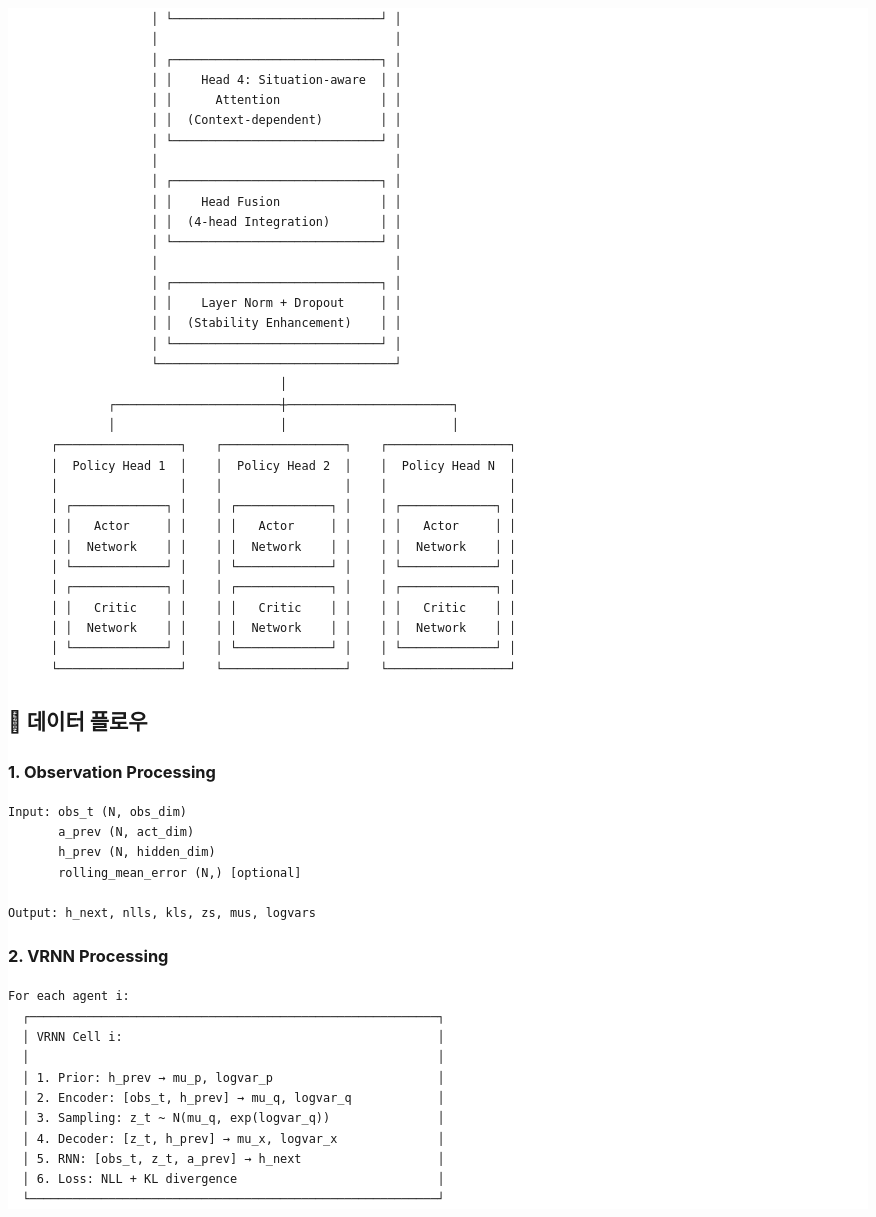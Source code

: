 ```
                    │ └─────────────────────────────┘ │
                    │                                 │
                    │ ┌─────────────────────────────┐ │
                    │ │    Head 4: Situation-aware  │ │
                    │ │      Attention              │ │
                    │ │  (Context-dependent)        │ │
                    │ └─────────────────────────────┘ │
                    │                                 │
                    │ ┌─────────────────────────────┐ │
                    │ │    Head Fusion              │ │
                    │ │  (4-head Integration)       │ │
                    │ └─────────────────────────────┘ │
                    │                                 │
                    │ ┌─────────────────────────────┐ │
                    │ │    Layer Norm + Dropout     │ │
                    │ │  (Stability Enhancement)    │ │
                    │ └─────────────────────────────┘ │
                    └─────────────────────────────────┘
                                      │
              ┌───────────────────────┼───────────────────────┐
              │                       │                       │
      ┌─────────────────┐    ┌─────────────────┐    ┌─────────────────┐
      │  Policy Head 1  │    │  Policy Head 2  │    │  Policy Head N  │
      │                 │    │                 │    │                 │
      │ ┌─────────────┐ │    │ ┌─────────────┐ │    │ ┌─────────────┐ │
      │ │   Actor     │ │    │ │   Actor     │ │    │ │   Actor     │ │
      │ │  Network    │ │    │ │  Network    │ │    │ │  Network    │ │
      │ └─────────────┘ │    │ └─────────────┘ │    │ └─────────────┘ │
      │ ┌─────────────┐ │    │ ┌─────────────┐ │    │ ┌─────────────┐ │
      │ │   Critic    │ │    │ │   Critic    │ │    │ │   Critic    │ │
      │ │  Network    │ │    │ │  Network    │ │    │ │  Network    │ │
      │ └─────────────┘ │    │ └─────────────┘ │    │ └─────────────┘ │
      └─────────────────┘    └─────────────────┘    └─────────────────┘
```

## 🔄 **데이터 플로우**

### **1. Observation Processing**
```
Input: obs_t (N, obs_dim)
       a_prev (N, act_dim)  
       h_prev (N, hidden_dim)
       rolling_mean_error (N,) [optional]

Output: h_next, nlls, kls, zs, mus, logvars
```

### **2. VRNN Processing**
```
For each agent i:
  ┌─────────────────────────────────────────────────────────┐
  │ VRNN Cell i:                                            │
  │                                                         │
  │ 1. Prior: h_prev → mu_p, logvar_p                       │
  │ 2. Encoder: [obs_t, h_prev] → mu_q, logvar_q            │
  │ 3. Sampling: z_t ~ N(mu_q, exp(logvar_q))               │
  │ 4. Decoder: [z_t, h_prev] → mu_x, logvar_x              │
  │ 5. RNN: [obs_t, z_t, a_prev] → h_next                   │
  │ 6. Loss: NLL + KL divergence                            │
  └─────────────────────────────────────────────────────────┘
```
